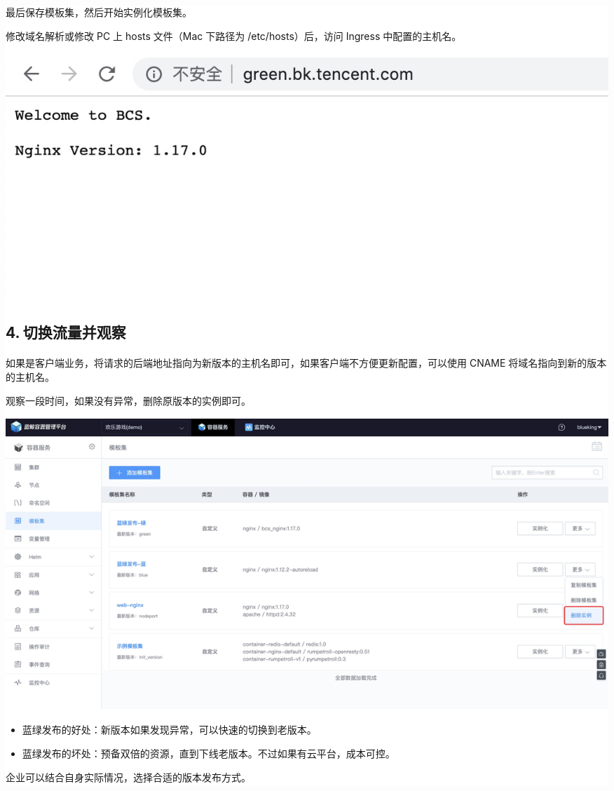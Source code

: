 最后保存模板集，然后开始实例化模板集。

修改域名解析或修改 PC 上 hosts 文件（Mac 下路径为 /etc/hosts）后，访问 Ingress 中配置的主机名。

![-w513](media/15681005088734.jpg)



## 4. 切换流量并观察 

如果是客户端业务，将请求的后端地址指向为新版本的主机名即可，如果客户端不方便更新配置，可以使用 CNAME 将域名指向到新的版本的主机名。

观察一段时间，如果没有异常，删除原版本的实例即可。

![-w1626](media/15681007939276.jpg)


- 蓝绿发布的好处：新版本如果发现异常，可以快速的切换到老版本。

- 蓝绿发布的坏处：预备双倍的资源，直到下线老版本。不过如果有云平台，成本可控。

企业可以结合自身实际情况，选择合适的版本发布方式。